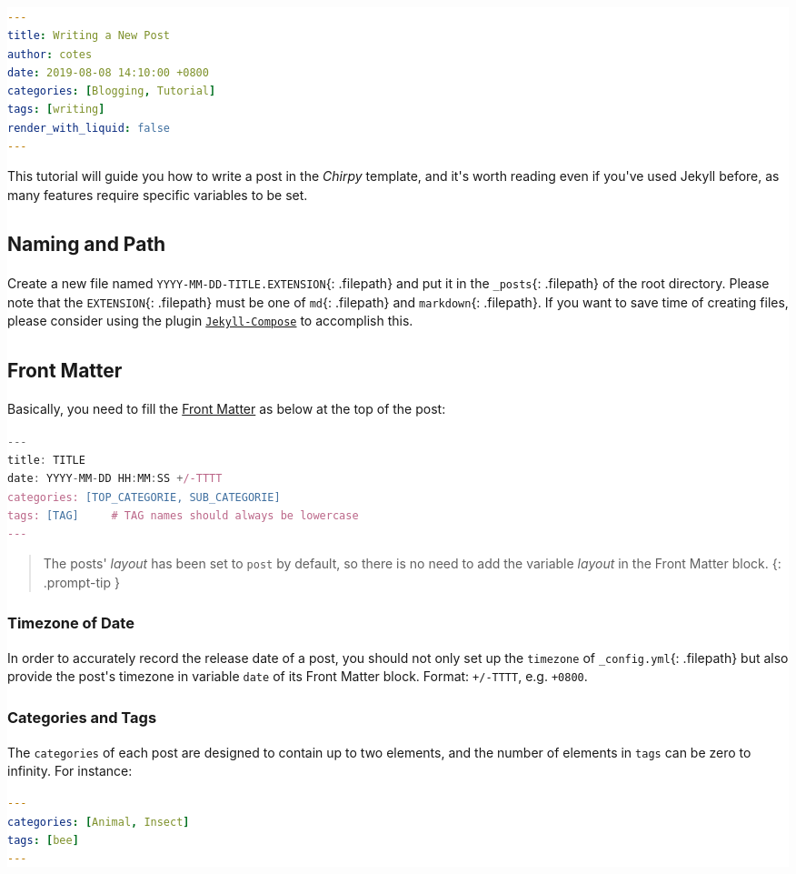 ```yaml
---
title: Writing a New Post
author: cotes
date: 2019-08-08 14:10:00 +0800
categories: [Blogging, Tutorial]
tags: [writing]
render_with_liquid: false
---
```


This tutorial will guide you how to write a post in the _Chirpy_ template, and it's worth reading even if you've used Jekyll before, as many features require specific variables to be set.

## Naming and Path

Create a new file named `YYYY-MM-DD-TITLE.EXTENSION`{: .filepath} and put it in the `_posts`{: .filepath} of the root directory. Please note that the `EXTENSION`{: .filepath} must be one of `md`{: .filepath} and `markdown`{: .filepath}. If you want to save time of creating files, please consider using the plugin [`Jekyll-Compose`](https://github.com/jekyll/jekyll-compose) to accomplish this.

## Front Matter

Basically, you need to fill the [Front Matter](https://jekyllrb.com/docs/front-matter/) as below at the top of the post:

```javascript
---
title: TITLE
date: YYYY-MM-DD HH:MM:SS +/-TTTT
categories: [TOP_CATEGORIE, SUB_CATEGORIE]
tags: [TAG]     # TAG names should always be lowercase
---
```

> The posts' _layout_ has been set to `post` by default, so there is no need to add the variable _layout_ in the Front Matter block.
> {: .prompt-tip }

### Timezone of Date

In order to accurately record the release date of a post, you should not only set up the `timezone` of `_config.yml`{: .filepath} but also provide the post's timezone in variable `date` of its Front Matter block. Format: `+/-TTTT`, e.g. `+0800`.

### Categories and Tags

The `categories` of each post are designed to contain up to two elements, and the number of elements in `tags` can be zero to infinity. For instance:

```yaml
---
categories: [Animal, Insect]
tags: [bee]
---
```
